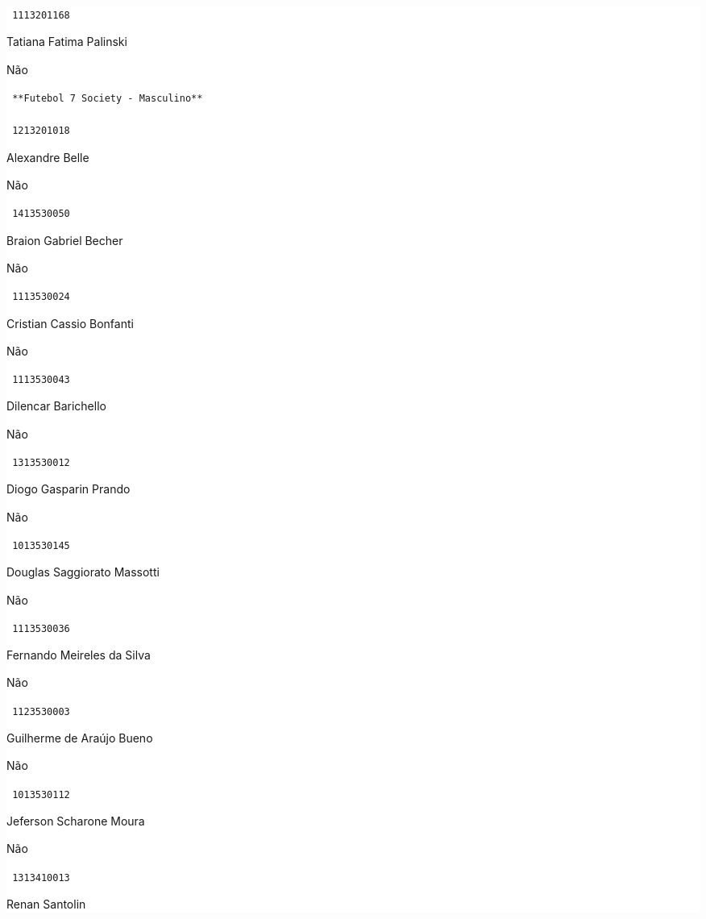      1113201168

   Tatiana Fatima Palinski

   Não

     **Futebol 7 Society - Masculino**

     1213201018

   Alexandre Belle

   Não

     1413530050

   Braion Gabriel Becher

   Não

     1113530024

   Cristian Cassio Bonfanti

   Não

     1113530043

   Dilencar Barichello

   Não

     1313530012

   Diogo Gasparin Prando

   Não

     1013530145

   Douglas Saggiorato Massotti

   Não

     1113530036

   Fernando Meireles da Silva

   Não

     1123530003

   Guilherme de Araújo Bueno

   Não

     1013530112

   Jeferson Scharone Moura

   Não

     1313410013

   Renan Santolin
